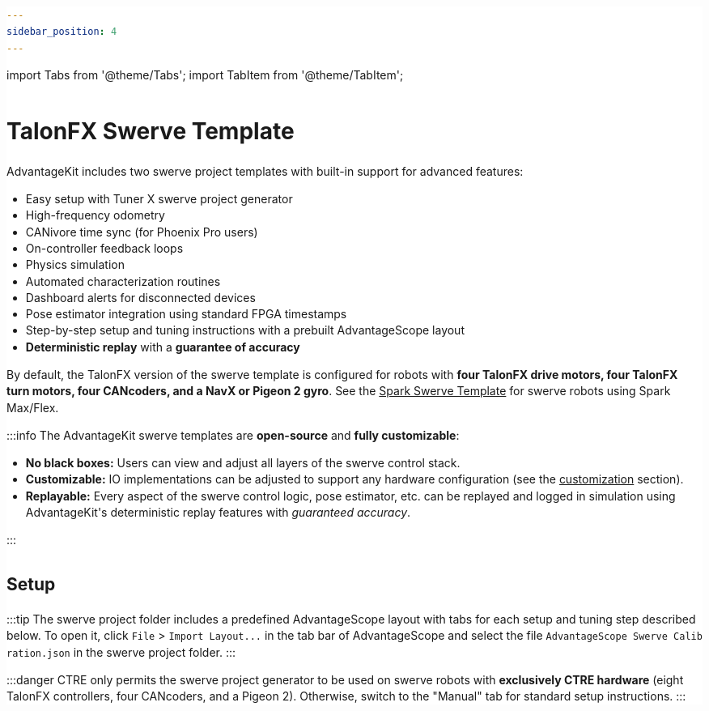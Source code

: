 ```yaml
---
sidebar_position: 4
---
```


import Tabs from '@theme/Tabs';
import TabItem from '@theme/TabItem';

# TalonFX Swerve Template

AdvantageKit includes two swerve project templates with built-in support for advanced features:

- Easy setup with Tuner X swerve project generator
- High-frequency odometry
- CANivore time sync (for Phoenix Pro users)
- On-controller feedback loops
- Physics simulation
- Automated characterization routines
- Dashboard alerts for disconnected devices
- Pose estimator integration using standard FPGA timestamps
- Step-by-step setup and tuning instructions with a prebuilt AdvantageScope layout
- **Deterministic replay** with a **guarantee of accuracy**

By default, the TalonFX version of the swerve template is configured for robots with **four TalonFX drive motors, four TalonFX turn motors, four CANcoders, and a NavX or Pigeon 2 gyro**. See the [Spark Swerve Template](spark-swerve-template.md) for swerve robots using Spark Max/Flex.

:::info
The AdvantageKit swerve templates are **open-source** and **fully customizable**:

- **No black boxes:** Users can view and adjust all layers of the swerve control stack.
- **Customizable:** IO implementations can be adjusted to support any hardware configuration (see the [customization](#customization) section).
- **Replayable:** Every aspect of the swerve control logic, pose estimator, etc. can be replayed and logged in simulation using AdvantageKit's deterministic replay features with _guaranteed accuracy_.

:::

## Setup

:::tip
The swerve project folder includes a predefined AdvantageScope layout with tabs for each setup and tuning step described below. To open it, click `File` > `Import Layout...` in the tab bar of AdvantageScope and select the file `AdvantageScope Swerve Calibration.json` in the swerve project folder.
:::

<Tabs>
<TabItem value="tuner-x" label="Swerve Project Generator" default>

:::danger
CTRE only permits the swerve project generator to be used on swerve robots with **exclusively CTRE hardware** (eight TalonFX controllers, four CANcoders, and a Pigeon 2). Otherwise, switch to the "Manual" tab for standard setup instructions.
:::
